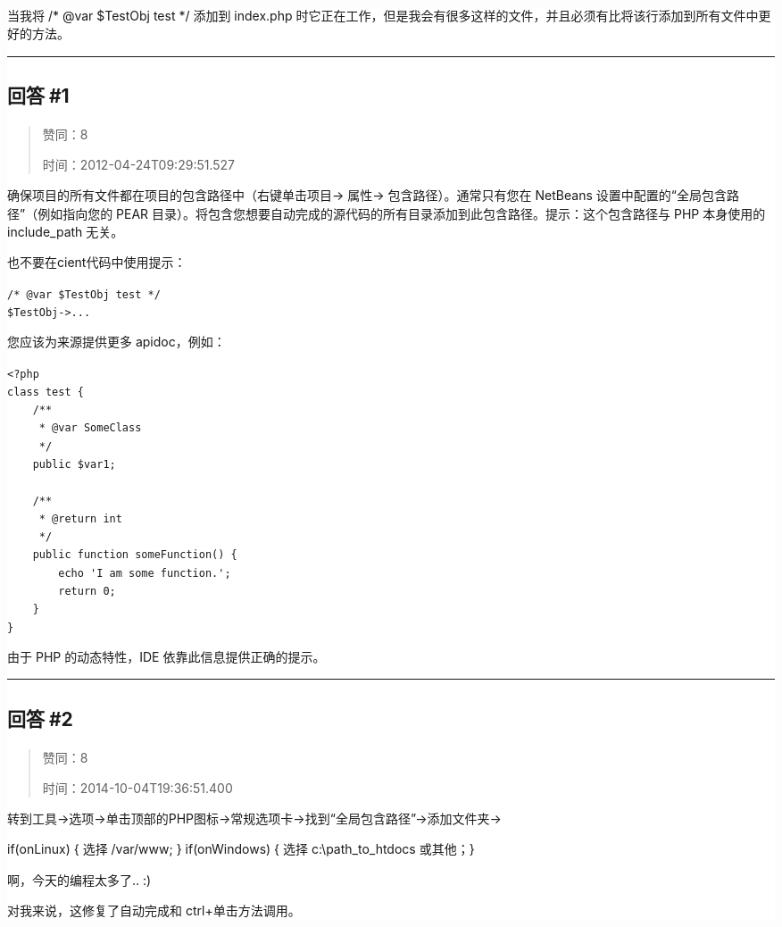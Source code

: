 当我将 /* @var $TestObj test */ 添加到 index.php 时它正在工作，但是我会有很多这样的文件，并且必须有比将该行添加到所有文件中更好的方法。

* * *

## 回答 #1

> 赞同：8
> 
> 时间：2012-04-24T09:29:51.527

确保项目的所有文件都在项目的包含路径中（右键单击项目-> 属性-> 包含路径）。通常只有您在 NetBeans 设置中配置的“全局包含路径”（例如指向您的 PEAR 目录）。将包含您想要自动完成的源代码的所有目录添加到此包含路径。提示：这个包含路径与 PHP 本身使用的 include_path 无关。

也不要在cient代码中使用提示：

```
/* @var $TestObj test */
$TestObj->... 
```

您应该为来源提供更多 apidoc，例如：

```
<?php
class test {
    /**
     * @var SomeClass
     */
    public $var1;

    /**
     * @return int
     */
    public function someFunction() {
        echo 'I am some function.';
        return 0;
    }
} 
```

由于 PHP 的动态特性，IDE 依靠此信息提供正确的提示。

* * *

## 回答 #2

> 赞同：8
> 
> 时间：2014-10-04T19:36:51.400

转到工具->选项->单击顶部的PHP图标->常规选项卡->找到“全局包含路径”->添加文件夹->

if(onLinux) { 选择 /var/www; } if(onWindows) { 选择 c:\path_to_htdocs 或其他；}

啊，今天的编程太多了.. :)

对我来说，这修复了自动完成和 ctrl+单击方法调用。
